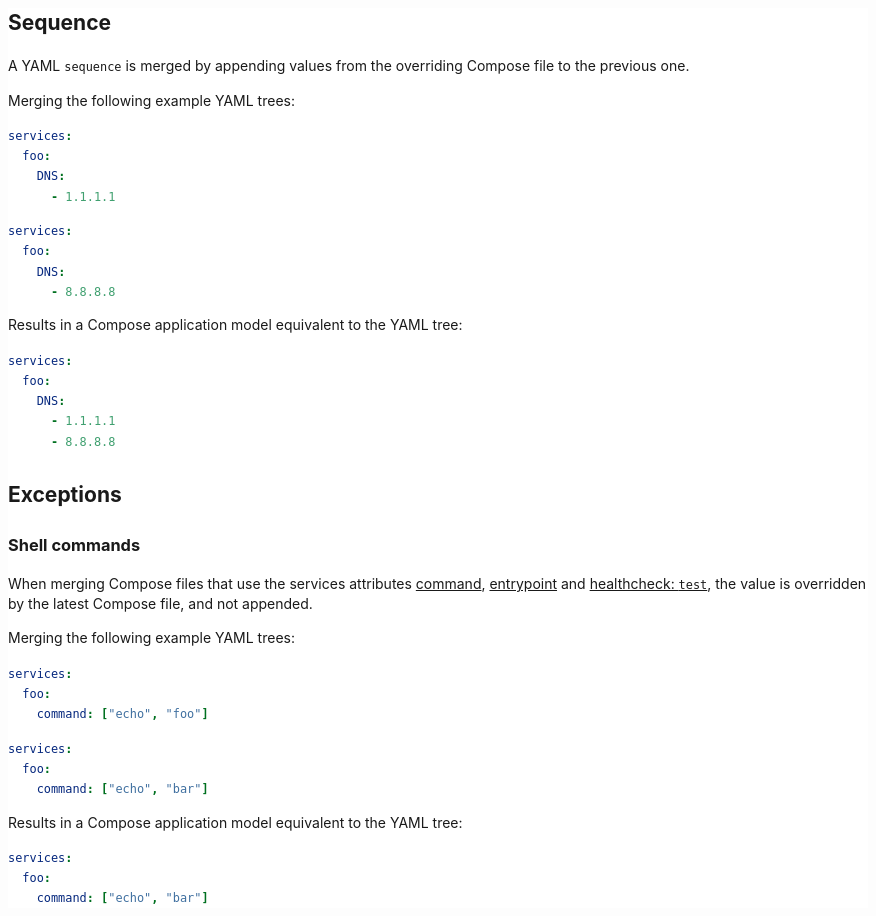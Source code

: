 ## Sequence

A YAML `sequence` is merged by appending values from the overriding Compose file to the previous one.

Merging the following example YAML trees:

```yaml
services:
  foo:
    DNS:
      - 1.1.1.1
```

```yaml
services:
  foo:
    DNS: 
      - 8.8.8.8
```

Results in a Compose application model equivalent to the YAML tree:

```yaml
services:
  foo:
    DNS:
      - 1.1.1.1
      - 8.8.8.8
```

## Exceptions

### Shell commands

When merging Compose files that use the services attributes [command](05-services.md#command), [entrypoint](05-services.md#entrypoint) and [healthcheck: `test`](05-services.md#healthcheck), the value is overridden by the latest Compose file, and not appended.

Merging the following example YAML trees:

```yaml
services:
  foo:
    command: ["echo", "foo"]
```

```yaml
services:
  foo:
    command: ["echo", "bar"]
```

Results in a Compose application model equivalent to the YAML tree:

```yaml
services:
  foo:
    command: ["echo", "bar"]
```
